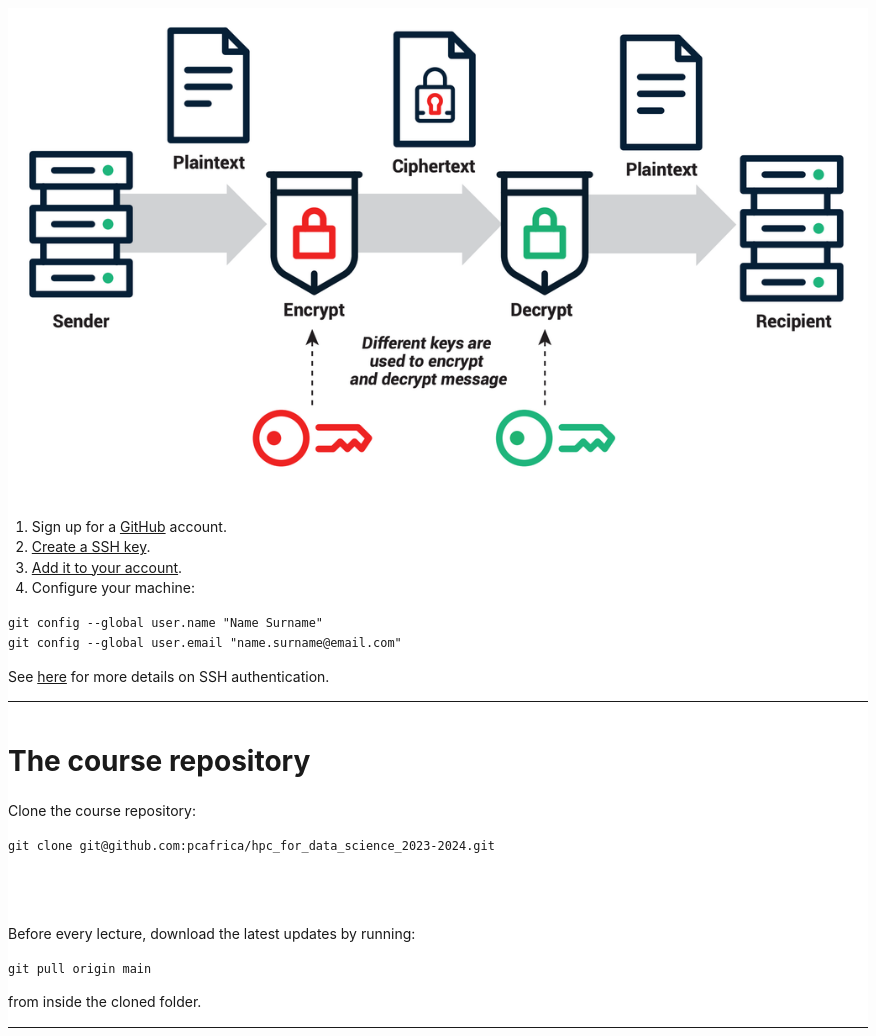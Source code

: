 ![bg right:40% width:500px](images/01_rsa.png)

1. Sign up for a [GitHub](https://github.com/) account.
2. [Create a SSH key](https://docs.github.com/en/authentication/connecting-to-github-with-ssh/generating-a-new-ssh-key-and-adding-it-to-the-ssh-agent?platform=linux).
3. [Add it to your account](https://docs.github.com/en/authentication/connecting-to-github-with-ssh/adding-a-new-ssh-key-to-your-github-account).
4. Configure your machine:
```
git config --global user.name "Name Surname"
git config --global user.email "name.surname@email.com"
```

See [here](https://www.digitalocean.com/community/tutorials/understanding-the-ssh-encryption-and-connection-process) for more details on SSH authentication.

---

# The course repository

Clone the course repository:
```
git clone git@github.com:pcafrica/hpc_for_data_science_2023-2024.git
```
<br><br>

Before every lecture, download the latest updates by running:
```
git pull origin main
```
from inside the cloned folder.

---
